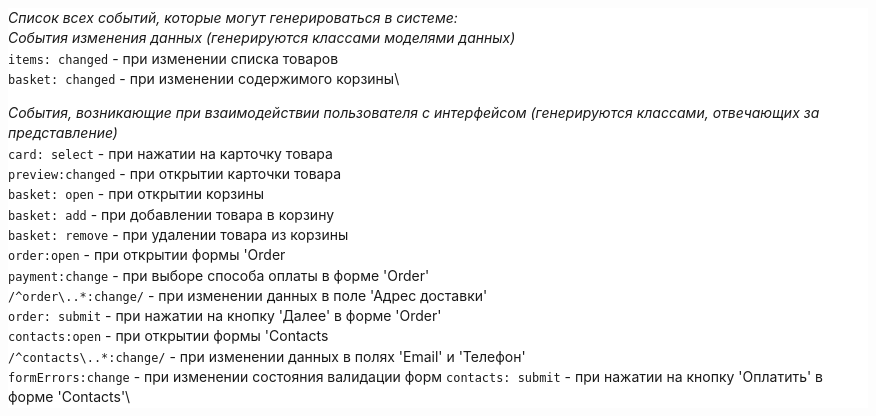 *Список всех событий, которые могут генерироваться в системе:*\
*События изменения данных (генерируются классами моделями данных)*\
`items: changed` - при изменении списка товаров\
`basket: changed` - при изменении содержимого корзины\

*События, возникающие при взаимодействии пользователя с интерфейсом (генерируются классами, отвечающих за представление)*\
`card: select` - при нажатии на карточку товара\
`preview:changed` - при открытии карточки товара\
`basket: open` - при открытии корзины\
`basket: add` - при добавлении товара в корзину\
`basket: remove` - при удалении товара из корзины\
`order:open` - при открытии формы 'Order\
`payment:change` - при выборе способа оплаты в форме 'Order'\
`/^order\..*:change/` - при изменении данных в поле 'Адрес доставки'\
`order: submit` - при нажатии на кнопку 'Далее' в форме 'Order'\
`contacts:open` - при открытии формы 'Contacts\
`/^contacts\..*:change/` - при изменении данных в полях 'Email' и 'Телефон'\
`formErrors:change` - при изменении состояния валидации форм
`contacts: submit` - при нажатии на кнопку 'Оплатить' в форме 'Contacts'\